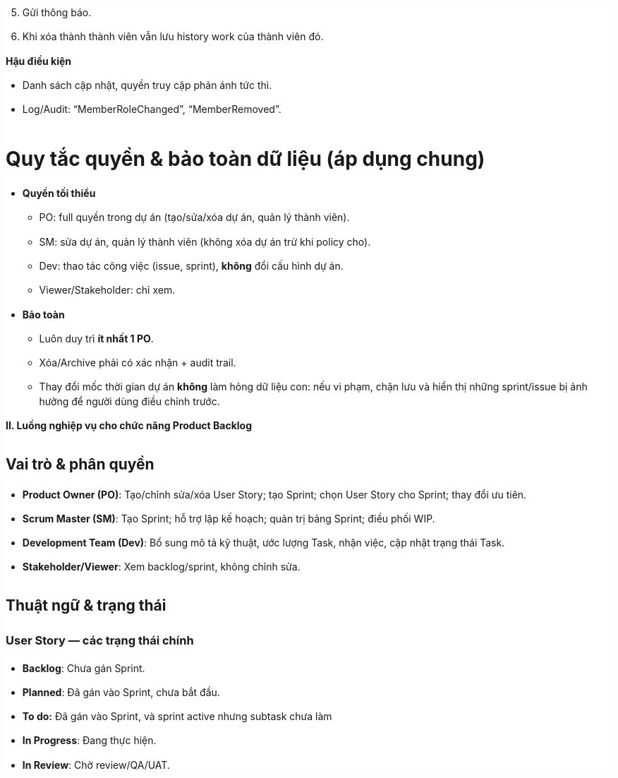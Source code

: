 5. Gửi thông báo.

6. Khi xóa thành thành viên vẫn lưu history work của thành viên đó. 

**Hậu điều kiện**

* Danh sách cập nhật, quyền truy cập phản ánh tức thì.

* Log/Audit: “MemberRoleChanged”, “MemberRemoved”.

# **Quy tắc quyền & bảo toàn dữ liệu (áp dụng chung)**

* **Quyền tối thiểu**

  * PO: full quyền trong dự án (tạo/sửa/xóa dự án, quản lý thành viên).

  * SM: sửa dự án, quản lý thành viên (không xóa dự án trừ khi policy cho).

  * Dev: thao tác công việc (issue, sprint), **không** đổi cấu hình dự án.

  * Viewer/Stakeholder: chỉ xem.

* **Bảo toàn**

  * Luôn duy trì **ít nhất 1 PO**.

  * Xóa/Archive phải có xác nhận \+ audit trail.

  * Thay đổi mốc thời gian dự án **không** làm hỏng dữ liệu con: nếu vi phạm, chặn lưu và hiển thị những sprint/issue bị ảnh hưởng để người dùng điều chỉnh trước.

    

**II. Luồng nghiệp vụ cho chức năng Product Backlog**

## **Vai trò & phân quyền**

* **Product Owner (PO)**: Tạo/chỉnh sửa/xóa User Story; tạo Sprint; chọn User Story cho Sprint; thay đổi ưu tiên.

* **Scrum Master (SM)**: Tạo Sprint; hỗ trợ lập kế hoạch; quản trị bảng Sprint; điều phối WIP.

* **Development Team (Dev)**: Bổ sung mô tả kỹ thuật, ước lượng Task, nhận việc, cập nhật trạng thái Task.

* **Stakeholder/Viewer**: Xem backlog/sprint, không chỉnh sửa.

## **Thuật ngữ & trạng thái**

### **User Story — các trạng thái chính**

* **Backlog**: Chưa gán Sprint.

* **Planned**: Đã gán vào Sprint, chưa bắt đầu.

* **To do:** Đã gán vào Sprint, và sprint active nhưng subtask chưa làm

* **In Progress**: Đang thực hiện.

* **In Review**: Chờ review/QA/UAT.

